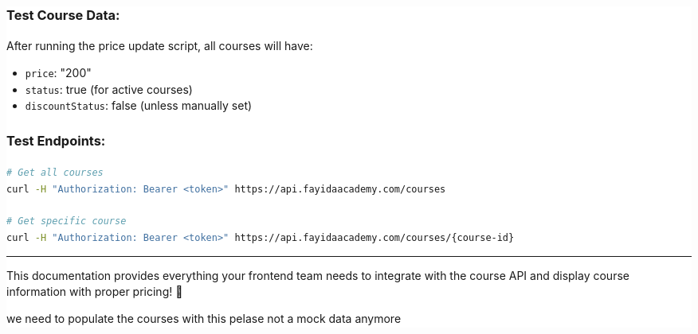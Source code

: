 ### **Test Course Data:**

After running the price update script, all courses will have:

- `price`: "200"
- `status`: true (for active courses)
- `discountStatus`: false (unless manually set)

### **Test Endpoints:**

```bash
# Get all courses
curl -H "Authorization: Bearer <token>" https://api.fayidaacademy.com/courses

# Get specific course
curl -H "Authorization: Bearer <token>" https://api.fayidaacademy.com/courses/{course-id}
```

---

This documentation provides everything your frontend team needs to integrate with the course API and display course information with proper pricing! 🚀

we need to populate the courses with this pelase not a mock data anymore
